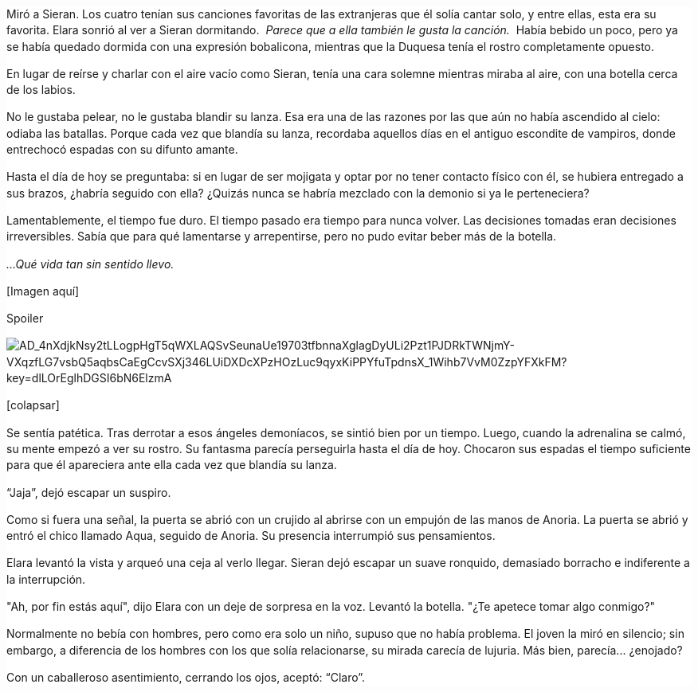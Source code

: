 Miró a Sieran. Los cuatro tenían sus canciones favoritas de las extranjeras que él solía cantar solo, y entre ellas, esta era su favorita. Elara sonrió al ver a Sieran dormitando.  _Parece que a ella también le gusta la canción._  Había bebido un poco, pero ya se había quedado dormida con una expresión bobalicona, mientras que la Duquesa tenía el rostro completamente opuesto. 

En lugar de reírse y charlar con el aire vacío como Sieran, tenía una cara solemne mientras miraba al aire, con una botella cerca de los labios.

No le gustaba pelear, no le gustaba blandir su lanza. Esa era una de las razones por las que aún no había ascendido al cielo: odiaba las batallas. Porque cada vez que blandía su lanza, recordaba aquellos días en el antiguo escondite de vampiros, donde entrechocó espadas con su difunto amante.

Hasta el día de hoy se preguntaba: si en lugar de ser mojigata y optar por no tener contacto físico con él, se hubiera entregado a sus brazos, ¿habría seguido con ella? ¿Quizás nunca se habría mezclado con la demonio si ya le perteneciera?

Lamentablemente, el tiempo fue duro. El tiempo pasado era tiempo para nunca volver. Las decisiones tomadas eran decisiones irreversibles. Sabía que para qué lamentarse y arrepentirse, pero no pudo evitar beber más de la botella.

_…Qué vida tan sin sentido llevo._

[Imagen aquí]

Spoiler

![AD_4nXdjkNsy2tLLogpHgT5qWXLAQSvSeunaUe19703tfbnnaXglagDyULi2Pzt1PJDRkTWNjmY-VXqzfLG7vsbQ5aqbsCaEgCcvSXj346LUiDXDcXPzHOzLuc9qyxKiPPYfuTpdnsX_1Wihb7VvM0ZzpYFXkFM?key=dlLOrEglhDGSI6bN6ElzmA](https://lh7-rt.googleusercontent.com/docsz/AD_4nXdjkNsy2tLLogpHgT5qWXLAQSvSeunaUe19703tfbnnaXglagDyULi2Pzt1PJDRkTWNjmY-VXqzfLG7vsbQ5aqbsCaEgCcvSXj346LUiDXDcXPzHOzLuc9qyxKiPPYfuTpdnsX_1Wihb7VvM0ZzpYFXkFM?key=dlLOrEglhDGSI6bN6ElzmA)

[colapsar]

Se sentía patética. Tras derrotar a esos ángeles demoníacos, se sintió bien por un tiempo. Luego, cuando la adrenalina se calmó, su mente empezó a ver su rostro. Su fantasma parecía perseguirla hasta el día de hoy. Chocaron sus espadas el tiempo suficiente para que él apareciera ante ella cada vez que blandía su lanza.

“Jaja”, dejó escapar un suspiro.

Como si fuera una señal, la puerta se abrió con un crujido al abrirse con un empujón de las manos de Anoria. La puerta se abrió y entró el chico llamado Aqua, seguido de Anoria. Su presencia interrumpió sus pensamientos. 

Elara levantó la vista y arqueó una ceja al verlo llegar. Sieran dejó escapar un suave ronquido, demasiado borracho e indiferente a la interrupción.

"Ah, por fin estás aquí", dijo Elara con un deje de sorpresa en la voz. Levantó la botella. "¿Te apetece tomar algo conmigo?" 

Normalmente no bebía con hombres, pero como era solo un niño, supuso que no había problema. El joven la miró en silencio; sin embargo, a diferencia de los hombres con los que solía relacionarse, su mirada carecía de lujuria. Más bien, parecía... ¿enojado?

Con un caballeroso asentimiento, cerrando los ojos, aceptó: “Claro”.
